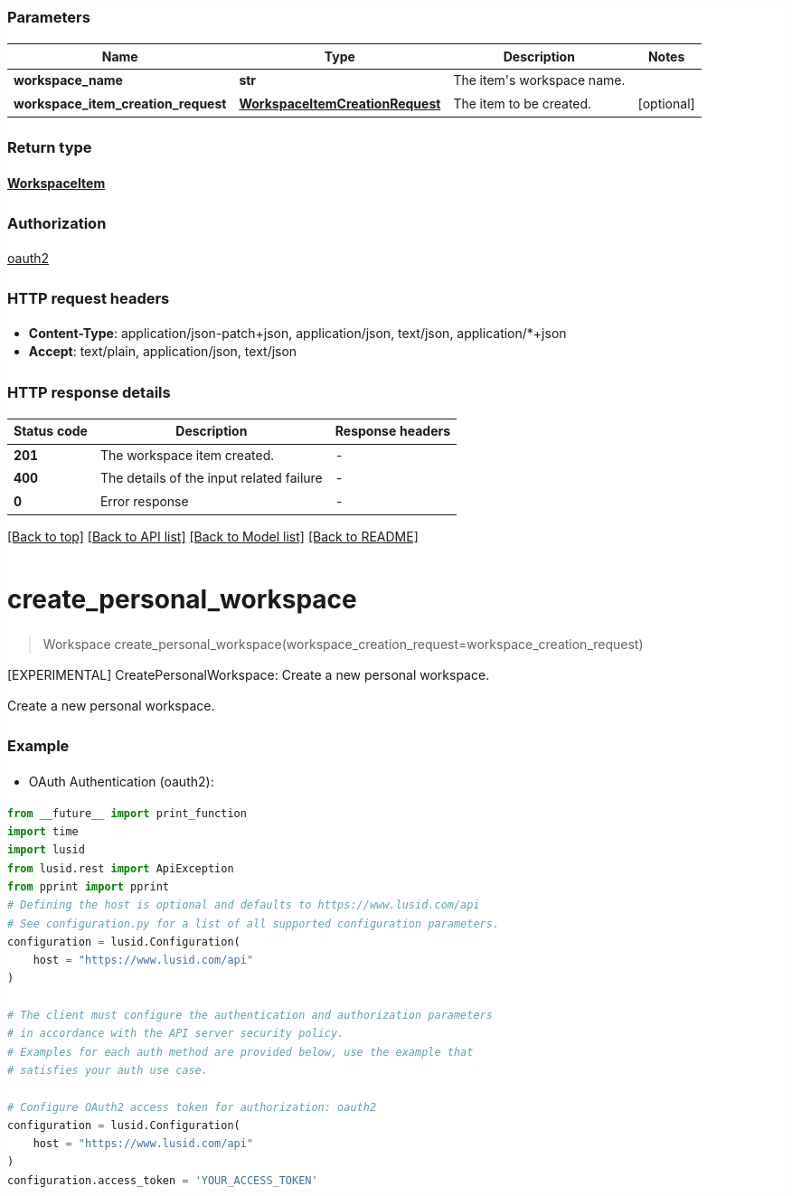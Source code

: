 ### Parameters

Name | Type | Description  | Notes
------------- | ------------- | ------------- | -------------
 **workspace_name** | **str**| The item&#39;s workspace name. | 
 **workspace_item_creation_request** | [**WorkspaceItemCreationRequest**](WorkspaceItemCreationRequest.md)| The item to be created. | [optional] 

### Return type

[**WorkspaceItem**](WorkspaceItem.md)

### Authorization

[oauth2](../README.md#oauth2)

### HTTP request headers

 - **Content-Type**: application/json-patch+json, application/json, text/json, application/*+json
 - **Accept**: text/plain, application/json, text/json

### HTTP response details
| Status code | Description | Response headers |
|-------------|-------------|------------------|
**201** | The workspace item created. |  -  |
**400** | The details of the input related failure |  -  |
**0** | Error response |  -  |

[[Back to top]](#) [[Back to API list]](../README.md#documentation-for-api-endpoints) [[Back to Model list]](../README.md#documentation-for-models) [[Back to README]](../README.md)

# **create_personal_workspace**
> Workspace create_personal_workspace(workspace_creation_request=workspace_creation_request)

[EXPERIMENTAL] CreatePersonalWorkspace: Create a new personal workspace.

Create a new personal workspace.

### Example

* OAuth Authentication (oauth2):
```python
from __future__ import print_function
import time
import lusid
from lusid.rest import ApiException
from pprint import pprint
# Defining the host is optional and defaults to https://www.lusid.com/api
# See configuration.py for a list of all supported configuration parameters.
configuration = lusid.Configuration(
    host = "https://www.lusid.com/api"
)

# The client must configure the authentication and authorization parameters
# in accordance with the API server security policy.
# Examples for each auth method are provided below, use the example that
# satisfies your auth use case.

# Configure OAuth2 access token for authorization: oauth2
configuration = lusid.Configuration(
    host = "https://www.lusid.com/api"
)
configuration.access_token = 'YOUR_ACCESS_TOKEN'

```